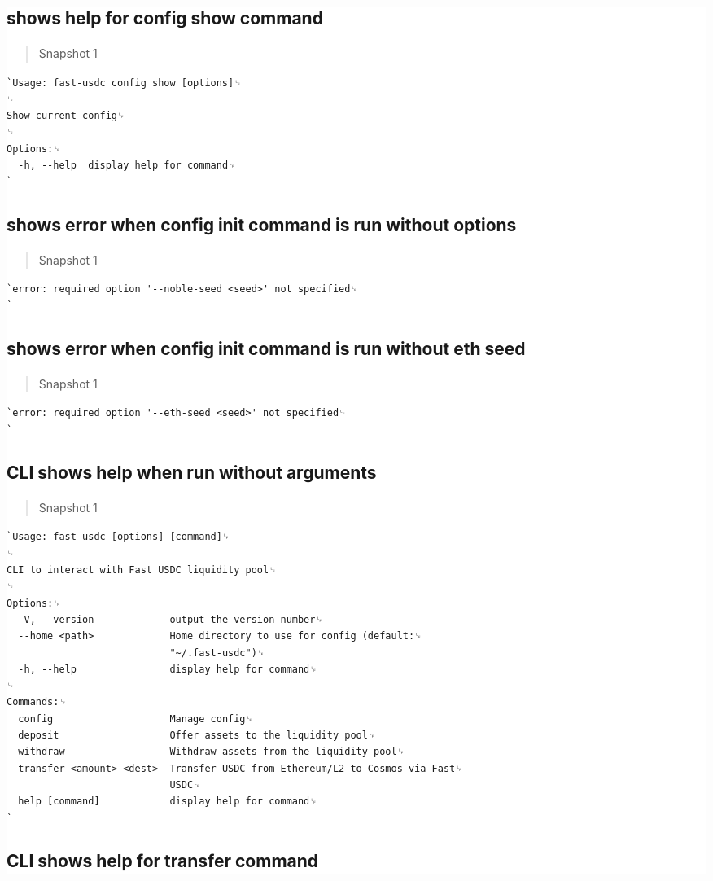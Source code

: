 ## shows help for config show command

> Snapshot 1

    `Usage: fast-usdc config show [options]␊
    ␊
    Show current config␊
    ␊
    Options:␊
      -h, --help  display help for command␊
    `

## shows error when config init command is run without options

> Snapshot 1

    `error: required option '--noble-seed <seed>' not specified␊
    `

## shows error when config init command is run without eth seed

> Snapshot 1

    `error: required option '--eth-seed <seed>' not specified␊
    `

## CLI shows help when run without arguments

> Snapshot 1

    `Usage: fast-usdc [options] [command]␊
    ␊
    CLI to interact with Fast USDC liquidity pool␊
    ␊
    Options:␊
      -V, --version             output the version number␊
      --home <path>             Home directory to use for config (default:␊
                                "~/.fast-usdc")␊
      -h, --help                display help for command␊
    ␊
    Commands:␊
      config                    Manage config␊
      deposit                   Offer assets to the liquidity pool␊
      withdraw                  Withdraw assets from the liquidity pool␊
      transfer <amount> <dest>  Transfer USDC from Ethereum/L2 to Cosmos via Fast␊
                                USDC␊
      help [command]            display help for command␊
    `

## CLI shows help for transfer command

